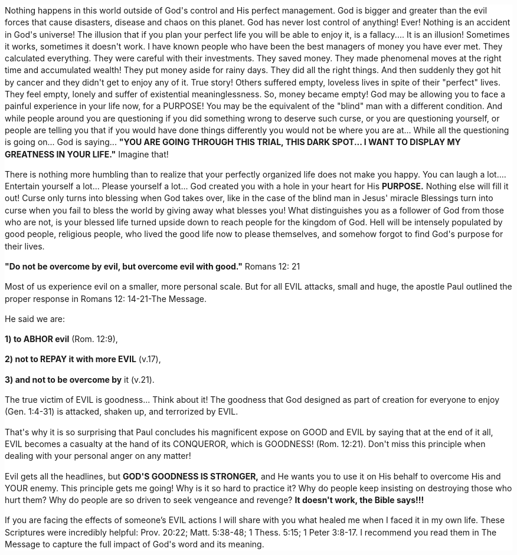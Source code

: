 Nothing happens in this world outside of God's control and His perfect management. God is bigger and greater than the evil forces that cause disasters, disease and chaos on this planet. God has never lost control of anything! Ever! Nothing is an accident in God's universe! The illusion that if you plan your perfect life you will be able to enjoy it, is a fallacy.... It is an illusion! Sometimes it works, sometimes it doesn't work. I have known people who have been the best managers of money you have ever met. They calculated everything. They were careful with their investments. They saved money. They made phenomenal moves at the right time and accumulated wealth! They put money aside for rainy days. They did all the right things. And then suddenly they got hit by cancer and they didn't get to enjoy any of it. True story! Others suffered empty, loveless lives in spite of their "perfect" lives. They feel empty, lonely and suffer of existential meaninglessness. So, money became empty! God may be allowing you to face a painful experience in your life now, for a PURPOSE! You may be the equivalent of the "blind" man with a different condition. And while people around you are questioning if you did something wrong to deserve such curse, or you are questioning yourself, or people are telling you that if you would have done things differently you would not be where you are at... While all the questioning is going on... God is saying... **"YOU ARE GOING THROUGH THIS TRIAL, THIS DARK SPOT... I WANT TO DISPLAY MY GREATNESS IN YOUR LIFE."** Imagine that!

There is nothing more humbling than to realize that your perfectly organized life does not make you happy. You can laugh a lot.... Entertain yourself a lot... Please yourself a lot... God created you with a hole in your heart for His **PURPOSE.** Nothing else will fill it out! Curse only turns into blessing when God takes over, like in the case of the blind man in Jesus' miracle Blessings turn into curse when you fail to bless the world by giving away what blesses you! What distinguishes you as a follower of God from those who are not, is your blessed life turned upside down to reach people for the kingdom of God. Hell will be intensely populated by good people, religious people, who lived the good life now to please themselves, and somehow forgot to find God's purpose for their lives.

**"Do not be overcome by evil, but overcome evil with good."** Romans 12: 21

Most of us experience evil on a smaller, more personal scale. But for all EVIL attacks, small and huge, the apostle Paul outlined the proper response in Romans 12: 14-21-The Message.

He said we are:

**1) to ABHOR evil** (Rom. 12:9),

**2) not to REPAY it with more EVIL** (v.17),

**3) and not to be overcome by** it (v.21).

The true victim of EVIL is goodness... Think about it! The goodness that God designed as part of creation for everyone to enjoy (Gen. 1:4-31) is attacked, shaken up, and terrorized by EVIL.

That's why it is so surprising that Paul concludes his magnificent expose on GOOD and EVIL by saying that at the end of it all, EVIL becomes a casualty at the hand of its CONQUEROR, which is GOODNESS! (Rom. 12:21). Don't miss this principle when dealing with your personal anger on any matter!

Evil gets all the headlines, but **GOD'S GOODNESS IS STRONGER,** and He wants you to use it on His behalf to overcome His and YOUR enemy. This principle gets me going! Why is it so hard to practice it? Why do people keep insisting on destroying those who hurt them? Why do people are so driven to seek vengeance and revenge? **It doesn't work, the Bible says!!!**

If you are facing the effects of someone’s EVIL actions I will share with you what healed me when I faced it in my own life. These Scriptures were incredibly helpful: Prov. 20:22; Matt. 5:38-48; 1 Thess. 5:15; 1 Peter 3:8-17. I recommend you read them in The Message to capture the full impact of God's word and its meaning.
